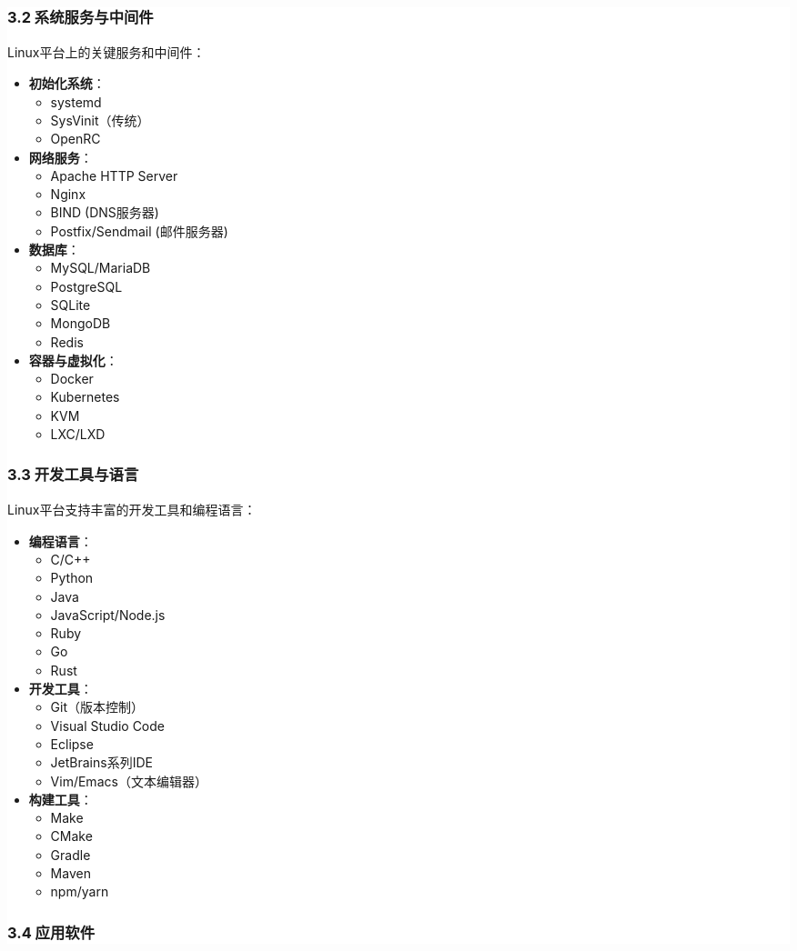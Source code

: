 ### 3.2 系统服务与中间件

Linux平台上的关键服务和中间件：

- **初始化系统**：
  - systemd
  - SysVinit（传统）
  - OpenRC
- **网络服务**：
  - Apache HTTP Server
  - Nginx
  - BIND (DNS服务器)
  - Postfix/Sendmail (邮件服务器)
- **数据库**：
  - MySQL/MariaDB
  - PostgreSQL
  - SQLite
  - MongoDB
  - Redis
- **容器与虚拟化**：
  - Docker
  - Kubernetes
  - KVM
  - LXC/LXD

### 3.3 开发工具与语言

Linux平台支持丰富的开发工具和编程语言：

- **编程语言**：
  - C/C++
  - Python
  - Java
  - JavaScript/Node.js
  - Ruby
  - Go
  - Rust
- **开发工具**：
  - Git（版本控制）
  - Visual Studio Code
  - Eclipse
  - JetBrains系列IDE
  - Vim/Emacs（文本编辑器）
- **构建工具**：
  - Make
  - CMake
  - Gradle
  - Maven
  - npm/yarn

### 3.4 应用软件
